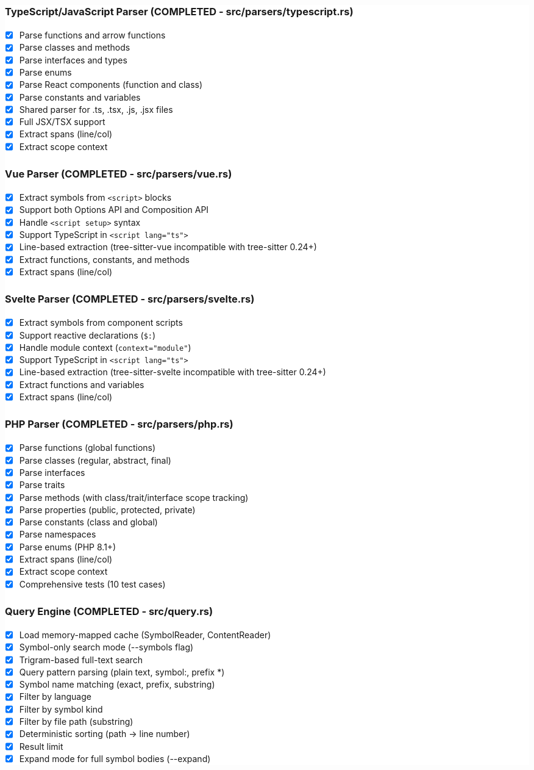 ### TypeScript/JavaScript Parser (COMPLETED - src/parsers/typescript.rs)
- [x] Parse functions and arrow functions
- [x] Parse classes and methods
- [x] Parse interfaces and types
- [x] Parse enums
- [x] Parse React components (function and class)
- [x] Parse constants and variables
- [x] Shared parser for .ts, .tsx, .js, .jsx files
- [x] Full JSX/TSX support
- [x] Extract spans (line/col)
- [x] Extract scope context

### Vue Parser (COMPLETED - src/parsers/vue.rs)
- [x] Extract symbols from `<script>` blocks
- [x] Support both Options API and Composition API
- [x] Handle `<script setup>` syntax
- [x] Support TypeScript in `<script lang="ts">`
- [x] Line-based extraction (tree-sitter-vue incompatible with tree-sitter 0.24+)
- [x] Extract functions, constants, and methods
- [x] Extract spans (line/col)

### Svelte Parser (COMPLETED - src/parsers/svelte.rs)
- [x] Extract symbols from component scripts
- [x] Support reactive declarations (`$:`)
- [x] Handle module context (`context="module"`)
- [x] Support TypeScript in `<script lang="ts">`
- [x] Line-based extraction (tree-sitter-svelte incompatible with tree-sitter 0.24+)
- [x] Extract functions and variables
- [x] Extract spans (line/col)

### PHP Parser (COMPLETED - src/parsers/php.rs)
- [x] Parse functions (global functions)
- [x] Parse classes (regular, abstract, final)
- [x] Parse interfaces
- [x] Parse traits
- [x] Parse methods (with class/trait/interface scope tracking)
- [x] Parse properties (public, protected, private)
- [x] Parse constants (class and global)
- [x] Parse namespaces
- [x] Parse enums (PHP 8.1+)
- [x] Extract spans (line/col)
- [x] Extract scope context
- [x] Comprehensive tests (10 test cases)

### Query Engine (COMPLETED - src/query.rs)
- [x] Load memory-mapped cache (SymbolReader, ContentReader)
- [x] Symbol-only search mode (--symbols flag)
- [x] Trigram-based full-text search
- [x] Query pattern parsing (plain text, symbol:, prefix *)
- [x] Symbol name matching (exact, prefix, substring)
- [x] Filter by language
- [x] Filter by symbol kind
- [x] Filter by file path (substring)
- [x] Deterministic sorting (path → line number)
- [x] Result limit
- [x] Expand mode for full symbol bodies (--expand)
